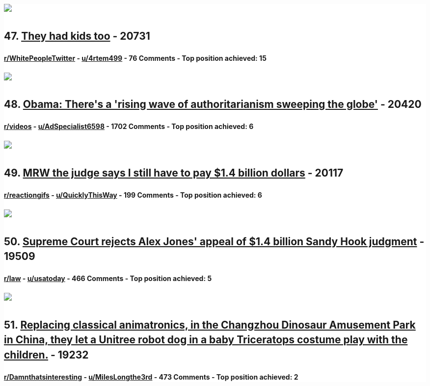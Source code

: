<a href="https://i.redd.it/r3uxdn7vy4vf1.gif"><img src="https://a.thumbs.redditmedia.com/rff5GP4g6W5CiAxvnbMFKOePRJ8Y8NKvf1d9URpREz8.jpg"></img></a>

## 47. [They had kids too](http://reddit.com/r/WhitePeopleTwitter/comments/1o6jfr6/they_had_kids_too/) - 20731
#### [r/WhitePeopleTwitter](http://reddit.com/r/WhitePeopleTwitter) - [u/4rtem499](http://reddit.com/u/4rtem499) - 76 Comments - Top position achieved: 15

<a href="https://i.redd.it/zbtwwykyn3vf1.png"><img src="https://b.thumbs.redditmedia.com/t8VbjIhm3qT0kiCryuUdb8kc8LF-XgPdw-o1Wgz56xQ.jpg"></img></a>

## 48. [Obama: There's a 'rising wave of authoritarianism sweeping the globe'](http://reddit.com/r/videos/comments/1o6dzhz/obama_theres_a_rising_wave_of_authoritarianism/) - 20420
#### [r/videos](http://reddit.com/r/videos) - [u/AdSpecialist6598](http://reddit.com/u/AdSpecialist6598) - 1702 Comments - Top position achieved: 6

<a href="https://www.youtube.com/watch?v=lT8D4ajR0Ps"><img src="https://external-preview.redd.it/L9J6WQLhzMhD8t0GAjeRDIFidiCmDHWMyVwkcWTLXpg.jpeg?width=140&amp;height=105&amp;auto=webp&amp;s=5f941b77a142a6e30d03421bc6a44cfd91d2f863"></img></a>

## 49. [MRW the judge says I still have to pay $1.4 billion dollars](http://reddit.com/r/reactiongifs/comments/1o6stkc/mrw_the_judge_says_i_still_have_to_pay_14_billion/) - 20117
#### [r/reactiongifs](http://reddit.com/r/reactiongifs) - [u/QuicklyThisWay](http://reddit.com/u/QuicklyThisWay) - 199 Comments - Top position achieved: 6

<a href="https://i.redd.it/kg6nf69yd5vf1.gif"><img src="https://b.thumbs.redditmedia.com/5Zc5LUsjnhBBtZtVqtOTn6i1Xui8PM96eI1GqXgofaY.jpg"></img></a>

## 50. [Supreme Court rejects Alex Jones' appeal of $1.4 billion Sandy Hook judgment](http://reddit.com/r/law/comments/1o6fmrn/supreme_court_rejects_alex_jones_appeal_of_14/) - 19509
#### [r/law](http://reddit.com/r/law) - [u/usatoday](http://reddit.com/u/usatoday) - 466 Comments - Top position achieved: 5

<a href="https://www.usatoday.com/story/news/politics/2025/10/14/supreme-court-alex-jones-sandy-hook/86664490007/"><img src="https://external-preview.redd.it/InIkMNy1TwcoqfZnqhkVEJEvXOXB8Mmst9qBQTj6RV4.jpeg?width=140&amp;height=78&amp;auto=webp&amp;s=13a2f603efa441813f838c58c88474414fe54833"></img></a>

## 51. [Replacing classical animatronics, in the Changzhou Dinosaur Amusement Park in China, they let a Unitree robot dog in a baby Triceratops costume play with the children.](http://reddit.com/r/Damnthatsinteresting/comments/1o6rt11/replacing_classical_animatronics_in_the_changzhou/) - 19232
#### [r/Damnthatsinteresting](http://reddit.com/r/Damnthatsinteresting) - [u/MilesLongthe3rd](http://reddit.com/u/MilesLongthe3rd) - 473 Comments - Top position achieved: 2
